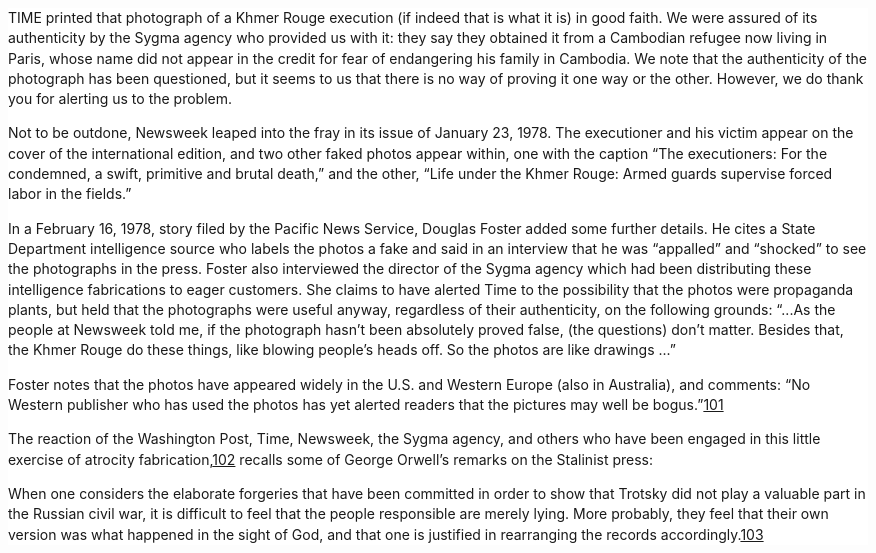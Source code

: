




TIME printed that photograph of a Khmer Rouge execution (if indeed that is what it is) in good faith. We were assured of its authenticity by the Sygma agency who provided us with it: they say they obtained it from a Cambodian refugee now living in Paris, whose name did not appear in the credit for fear of endangering his family in Cambodia. We note that the authenticity of the photograph has been questioned, but it seems to us that there is no way of proving it one way or the other. However, we do thank you for alerting us to the problem.






Not to be outdone, Newsweek leaped into the fray in its issue of January 23, 1978. The executioner and his victim appear on the cover of the international edition, and two other faked photos appear within, one with the caption “The executioners: For the condemned, a swift, primitive and brutal death,” and the other, “Life under the Khmer Rouge: Armed guards supervise forced labor in the fields.”






In a February 16, 1978, story filed by the Pacific News Service, Douglas Foster added some further details. He cites a State Department intelligence source who labels the photos a fake and said in an interview that he was “appalled” and “shocked” to see the photographs in the press. Foster also interviewed the director of the Sygma agency which had been distributing these intelligence fabrications to eager customers. She claims to have alerted Time to the possibility that the photos were propaganda plants, but held that the photographs were useful anyway, regardless of their authenticity, on the following grounds: “...As the people at Newsweek told me, if the photograph hasn’t been absolutely proved false, (the questions) don’t matter. Besides that, the Khmer Rouge do these things, like blowing people’s heads off. So the photos are like drawings ...”






Foster notes that the photos have appeared widely in the U.S. and Western Europe (also in Australia), and comments: “No Western publisher who has used the photos has yet alerted readers that the pictures may well be bogus.”[101](../Text/Notes.html#Chapter6-FN101)






The reaction of the Washington Post, Time, Newsweek, the Sygma agency, and others who have been engaged in this little exercise of atrocity fabrication,[102](../Text/Notes.html#Chapter6-FN102) recalls some of George Orwell’s remarks on the Stalinist press:






When one considers the elaborate forgeries that have been committed in order to show that Trotsky did not play a valuable part in the Russian civil war, it is difficult to feel that the people responsible are merely lying. More probably, they feel that their own version was what happened in the sight of God, and that one is justified in rearranging the records accordingly.[103](../Text/Notes.html#Chapter6-FN103)


